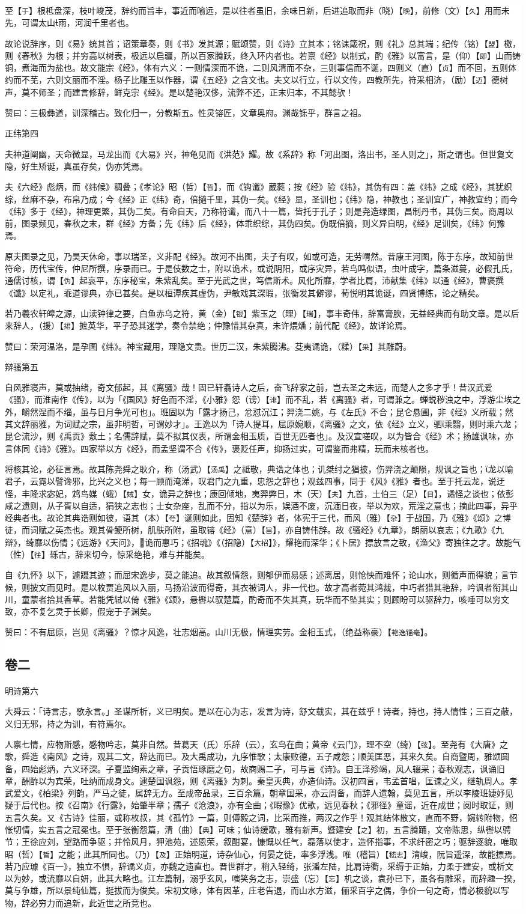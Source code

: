 至【`于`】根柢盘深，枝叶峻茂，辞约而旨丰，事近而喻远，是以往者虽旧，余味日新，后进追取而非（晓）【`晚`】，前修（文）【`久`】用而未先，可谓太山雨，河润千里者也。  

故论说辞序，则《易》统其首；诏策章奏，则《书》发其源；赋颂赞，则《诗》立其本；铭诔箴祝，则《礼》总其端；纪传（铭）【`盟`】檄，则《春秋》为根；并穷高以树表，极远以启疆，所以百家腾跃，终入环内者也。若禀《经》以制式，酌《雅》以富言，是（仰）【`即`】山而铸铜，煮海而为盐也。故文能宗《经》，体有六义：一则情深而不诡，二则风清而不杂，三则事信而不诞，四则义（直）【`贞`】而不回，五则体约而不芜，六则文丽而不淫。杨子比雕玉以作器，谓《五经》之含文也。夫文以行立，行以文传，四教所先，符采相济，（励）【`迈`】德树声，莫不师圣；而建言修辞，鲜克宗《经》。是以楚艳汉侈，流弊不还，正末归本，不其懿欤！  

赞曰：三极彝道，训深稽古。致化归一，分教斯五。性灵镕匠，文章奥府。渊哉铄乎，群言之祖。  

正纬第四  

夫神道阐幽，天命微显，马龙出而《大易》兴，神龟见而《洪范》耀。故《系辞》称「河出图，洛出书，圣人则之」，斯之谓也。但世敻文隐，好生矫诞，真虽存矣，伪亦凭焉。  

夫《六经》彪炳，而《纬候》稠叠；《孝论》昭（哲）【`晢`】，而《钩谶》葳蕤；按《经》验《纬》，其伪有四：盖《纬》之成《经》，其犹织综，丝麻不杂，布帛乃成；今《经》正《纬》奇，倍擿千里，其伪一矣。《经》显，圣训也；《纬》隐，神教也；圣训宜广，神教宜约；而今《纬》多于《经》，神理更繁，其伪二矣。有命自天，乃称符谶，而八十一篇，皆托于孔子；则是尧造绿图，昌制丹书，其伪三矣。商周以前，图录频见，春秋之末，群《经》方备；先《纬》后《经》，体乖织综，其伪四矣。伪既倍摘，则义异自明，《经》足训矣，《纬》何豫焉。  

原夫图录之见，乃昊天休命，事以瑞圣，义非配《经》。故河不出图，夫子有叹，如或可造，无劳喟然。昔康王河图，陈于东序，故知前世符命，历代宝传，仲尼所撰，序录而已。于是伎数之士，附以诡术，或说阴阳，或序灾异，若鸟鸣似语，虫叶成字，篇条滋蔓，必假孔氏，通儒讨核，谓【`伪`】起哀平，东序秘宝，朱紫乱矣。至于光武之世，笃信斯术。风化所靡，学者比肩，沛献集《纬》以通《经》，曹褒撰《谶》以定礼，乖道谬典，亦已甚矣。是以桓谭疾其虚伪，尹敏戏其深瑕，张衡发其僻谬，荀悦明其诡诞，四贤博练，论之精矣。  

若乃羲农轩皞之源，山渎钟律之要，白鱼赤乌之符，黄（金）【`银`】紫玉之（理）【`瑞`】，事丰奇伟，辞富膏腴，无益经典而有助文章。是以后来辞人，（援）【`捃`】摭英华，平子恐其迷学，奏令禁绝；仲豫惜其杂真，未许煨燔；前代配《经》，故详论焉。  

赞曰：荣河温洛，是孕图《纬》。神宝藏用，理隐文贵。世历二汉，朱紫腾沸。芟夷谲诡，（糅）【`采`】其雕蔚。  

辩骚第五  

自风雅寝声，莫或抽绪，奇文郁起，其《离骚》哉！固已轩翥诗人之后，奋飞辞家之前，岂去圣之未远，而楚人之多才乎！昔汉武爱《骚》，而淮南作《传》，以为「《国风》好色而不淫，《小雅》怨（谤）【`诽`】而不乱，若《离骚》者，可谓兼之。蝉蜕秽浊之中，浮游尘埃之外，皭然涅而不缁，虽与日月争光可也」。班固以为「露才扬己，忿怼沉江；羿浇二姚，与《左氏》不合；昆仑悬圃，非《经》义所载；然其文辞丽雅，为词赋之宗，虽非明哲，可谓妙才」。王逸以为「诗人提耳，屈原婉顺，《离骚》之文，依《经》立义，驷乘翳，则时乘六龙；昆仑流沙，则《禹贡》敷土；名儒辞赋，莫不拟其仪表，所谓金相玉质，百世无匹者也」。及汉宣嗟叹，以为皆合《经》术；扬雄讽味，亦言体同《诗》《雅》。四家举以方《经》，而孟坚谓不合《传》，褒贬任声，抑扬过实，可谓鉴而弗精，玩而未核者也。  

将核其论，必征言焉。故其陈尧舜之耿介，称（汤武）【`汤禹`】之祗敬，典诰之体也；讥桀纣之猖披，伤羿浇之颠陨，规讽之旨也；龙以喻君子，云霓以譬谗邪，比兴之义也；每一顾而淹涕，叹君门之九重，忠怨之辞也；观兹四事，同于《风》《雅》者也。至于托云龙，说迂怪，丰隆求宓妃，鸩鸟媒（蛾）【`娀`】女，诡异之辞也；康回倾地，夷羿弊日，木（天）【`夫`】九首，土伯三（足）【`目`】，谲怪之谈也；依彭咸之遗则，从子胥以自适，狷狭之志也；士女杂座，乱而不分，指以为乐，娱酒不废，沉湎日夜，举以为欢，荒淫之意也；摘此四事，异乎经典者也。故论其典诰则如彼，语其（本）【`夸`】诞则如此，固知《楚辞》者，体宪于三代，而风（雅）【`杂`】于战国，乃《雅》《颂》之博徒，而词赋之英杰也。观其骨鲠所树，肌肤所附，虽取镕《经》（意）【`旨`】，亦自铸伟辞。故《骚经》《九章》，朗丽以哀志；《九歌》《九辩》，绮靡以伤情；《远游》《天问》，诡而惠巧；《招魂》《（招隐）【`大招`】》，耀艳而深华；《卜居》摽放言之致，《渔父》寄独往之才。故能气（性）【`往`】轹古，辞来切今，惊采绝艳，难与并能矣。  

自《九怀》以下，遽蹑其迹；而屈宋逸步，莫之能追。故其叙情怨，则郁伊而易感；述离居，则怆怏而难怀；论山水，则循声而得貌；言节候，则披文而见时。是以枚贾追风以入丽，马扬沿波而得奇，其衣被词人，非一代也。故才高者菀其鸿裁，中巧者猎其艳辞，吟讽者衔其山川，童蒙者拾其香草。若能凭轼以倚《雅》《颂》，悬辔以驭楚篇，酌奇而不失其真，玩华而不坠其实；则顾盼可以驱辞力，咳唾可以穷文致，亦不复乞灵于长卿，假宠于子渊矣。  

赞曰：不有屈原，岂见《离骚》？惊才风逸，壮志烟高。山川无极，情理实劳。金相玉式，（绝益称豪）【`艳逸锱毫`】。  

## 卷二  

明诗第六  

大舜云：「诗言志，歌永言。」圣谋所析，义已明矣。是以在心为志，发言为诗，舒文载实，其在兹乎！诗者，持也，持人情性；三百之蔽，义归无邪，持之为训，有符焉尔。  

人禀七情，应物斯感，感物吟志，莫非自然。昔葛天（氏）乐辞（云），玄鸟在曲；黄帝《云门》，理不空（绮）【`弦`】。至尧有《大唐》之歌，舜造《南风》之诗，观其二文，辞达而已。及大禹成功，九序惟歌；太康败德，五子咸怨；顺美匡恶，其来久矣。自商暨周，雅颂圆备，四始彪炳，六义环深。子夏监绚素之章，子贡悟琢磨之句，故商赐二子，可与言《诗》。自王泽殄竭，风人辍采；春秋观志，讽诵旧章，酬酢以为宾荣，吐纳而成身文。逮楚国讽怨，则《离骚》为刺。秦皇灭典，亦造仙诗。汉初四言，韦孟首唱，匡谏之义，继轨周人。孝武爱文，《柏梁》列韵，严马之徒，属辞无方。至成帝品录，三百余篇，朝章国采，亦云周备，而辞人遗翰，莫见五言，所以李陵班婕妤见疑于后代也。按《召南》《行露》，始肇半章；孺子《沧浪》，亦有全曲；《暇豫》优歌，远见春秋；《邪径》童谣，近在成世；阅时取证，则五言久矣。又《古诗》佳丽，或称枚叔，其《孤竹》一篇，则傅毅之词，比采而推，两汉之作乎！观其结体散文，直而不野，婉转附物，怊怅切情，实五言之冠冕也。至于张衡怨篇，清（曲）【`典`】可味；仙诗缓歌，雅有新声。暨建安【`之`】初，五言腾踊，文帝陈思，纵辔以骋节；王徐应刘，望路而争驱；并怜风月，狎池苑，述恩荣，叙酣宴，慷慨以任气，磊落以使才，造怀指事，不求纤密之巧；驱辞逐貌，唯取昭（哲）【`晢`】之能；此其所同也。（乃）【`及`】正始明道，诗杂仙心，何晏之徒，率多浮浅。唯（稽旨）【`嵇志`】清峻，阮旨遥深，故能摽焉。若乃应璩《百一》，独立不惧，辞谲义贞，亦魏之遗直也。晋世群才，稍入轻绮，张潘左陆，比肩诗衢，采缛于正始，力柔于建安，或析文以为妙，或流靡以自妍，此其大略也。江左篇制，溺乎玄风，嗤笑务之志，崇盛（忘）【`忘`】机之谈，袁孙已下，虽各有雕采，而辞趣一揆，莫与争雄，所以景纯仙篇，挺拔而为俊矣。宋初文咏，体有因革，庄老告退，而山水方滋，俪采百字之偶，争价一句之奇，情必极貌以写物，辞必穷力而追新，此近世之所竞也。  
